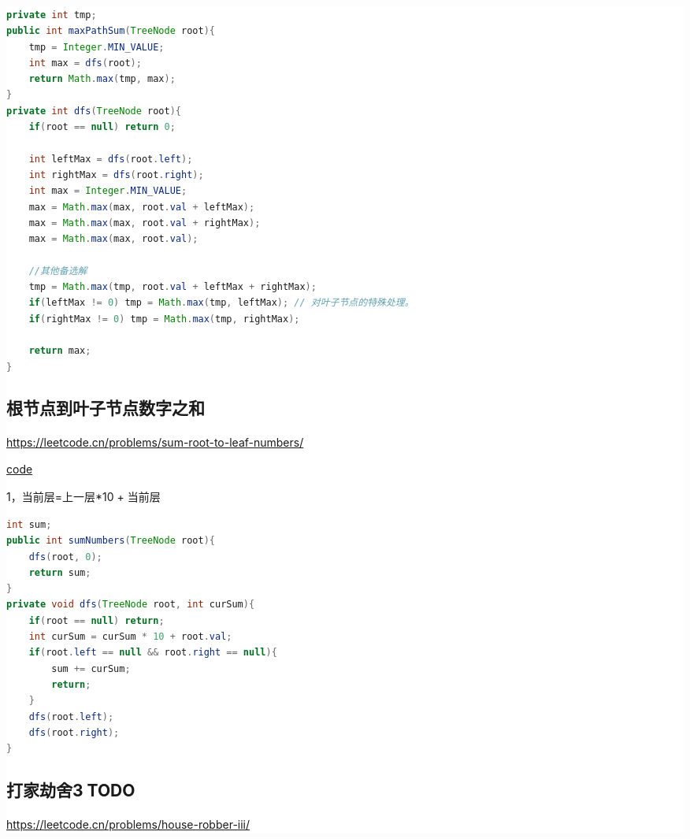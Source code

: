 ```java
private int tmp;
public int maxPathSum(TreeNode root){
    tmp = Integer.MIN_VALUE;
    int max = dfs(root);
    return Math.max(tmp, max);
}
private int dfs(TreeNode root){
    if(root == null) return 0; 

    int leftMax = dfs(root.left);
    int rightMax = dfs(root.right);
    int max = Integer.MIN_VALUE;
    max = Math.max(max, root.val + leftMax);
    max = Math.max(max, root.val + rightMax);
    max = Math.max(max, root.val);

    //其他备选解
    tmp = Math.max(tmp, root.val + leftMax + rightMax);
    if(leftMax != 0) tmp = Math.max(tmp, leftMax); // 对叶子节点的特殊处理。
    if(rightMax != 0) tmp = Math.max(tmp, rightMax);

    return max;
}
```

## 根节点到叶子节点数字之和
https://leetcode.cn/problems/sum-root-to-leaf-numbers/

[code](../../javademo/treenode/SumNumbers.java)

1，当前层=上一层*10 + 当前层
```java
int sum;
public int sumNumbers(TreeNode root){
    dfs(root, 0);
    return sum;
}
private void dfs(TreeNode root, int curSum){
    if(root == null) return;
    int curSum = curSum * 10 + root.val;
    if(root.left == null && root.right == null){
        sum += curSum;
        return;
    }
    dfs(root.left);
    dfs(root.right);
}
```

## 打家劫舍3 TODO 
https://leetcode.cn/problems/house-robber-iii/
